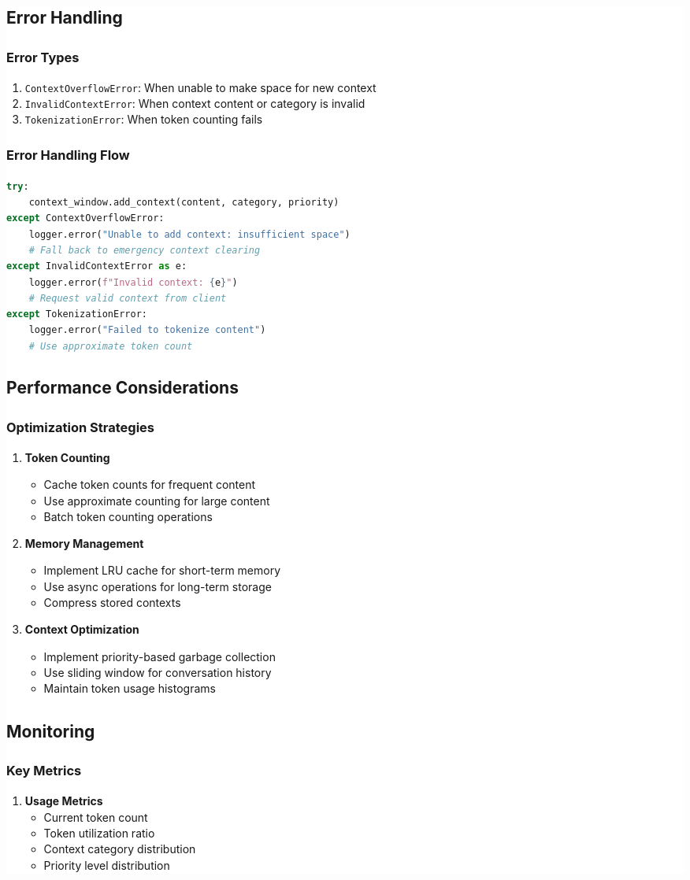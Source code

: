 
## Error Handling

### Error Types
1. `ContextOverflowError`: When unable to make space for new context
2. `InvalidContextError`: When context content or category is invalid
3. `TokenizationError`: When token counting fails

### Error Handling Flow
```python
try:
    context_window.add_context(content, category, priority)
except ContextOverflowError:
    logger.error("Unable to add context: insufficient space")
    # Fall back to emergency context clearing
except InvalidContextError as e:
    logger.error(f"Invalid context: {e}")
    # Request valid context from client
except TokenizationError:
    logger.error("Failed to tokenize content")
    # Use approximate token count
```

## Performance Considerations

### Optimization Strategies
1. **Token Counting**
   - Cache token counts for frequent content
   - Use approximate counting for large content
   - Batch token counting operations

2. **Memory Management**
   - Implement LRU cache for short-term memory
   - Use async operations for long-term storage
   - Compress stored contexts

3. **Context Optimization**
   - Implement priority-based garbage collection
   - Use sliding window for conversation history
   - Maintain token usage histograms

## Monitoring

### Key Metrics
1. **Usage Metrics**
   - Current token count
   - Token utilization ratio
   - Context category distribution
   - Priority level distribution
